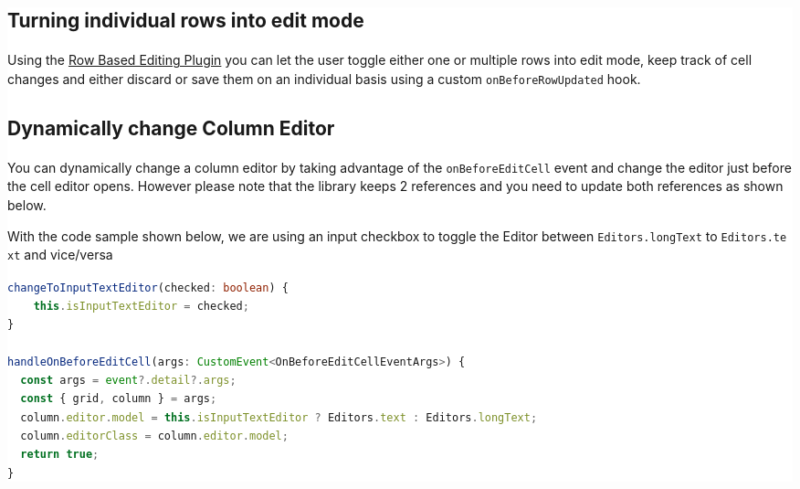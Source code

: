 ## Turning individual rows into edit mode
Using the [Row Based Editing Plugin](../grid-functionalities/Row-based-edit.md) you can let the user toggle either one or multiple rows into edit mode, keep track of cell changes and either discard or save them on an individual basis using a custom `onBeforeRowUpdated` hook.

## Dynamically change Column Editor

You can dynamically change a column editor by taking advantage of the `onBeforeEditCell` event and change the editor just before the cell editor opens. However please note that the library keeps 2 references and you need to update both references as shown below. 

With the code sample shown below, we are using an input checkbox to toggle the Editor between `Editors.longText` to `Editors.text` and vice/versa

```ts
changeToInputTextEditor(checked: boolean) {
    this.isInputTextEditor = checked;
}

handleOnBeforeEditCell(args: CustomEvent<OnBeforeEditCellEventArgs>) {
  const args = event?.detail?.args;
  const { grid, column } = args;
  column.editor.model = this.isInputTextEditor ? Editors.text : Editors.longText;
  column.editorClass = column.editor.model;
  return true;
}
```
